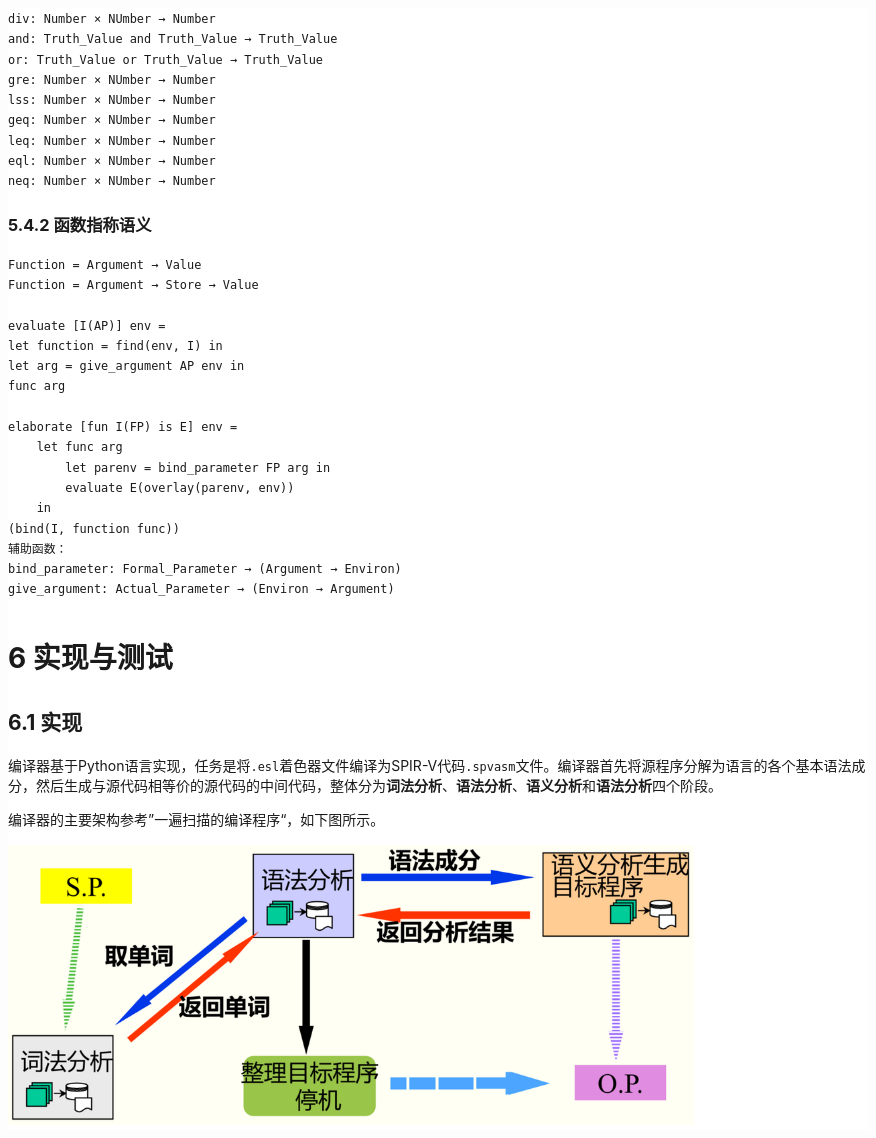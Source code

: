 ```
div: Number × NUmber → Number
and: Truth_Value and Truth_Value → Truth_Value
or: Truth_Value or Truth_Value → Truth_Value
gre: Number × NUmber → Number
lss: Number × NUmber → Number
geq: Number × NUmber → Number
leq: Number × NUmber → Number
eql: Number × NUmber → Number
neq: Number × NUmber → Number
```

### 5.4.2 函数指称语义

```
Function = Argument → Value
Function = Argument → Store → Value

evaluate [I(AP)] env =
let function = find(env, I) in
let arg = give_argument AP env in
func arg

elaborate [fun I(FP) is E] env =
	let func arg
		let parenv = bind_parameter FP arg in
		evaluate E(overlay(parenv, env))
	in
(bind(I, function func))
辅助函数：
bind_parameter: Formal_Parameter → (Argument → Environ)
give_argument: Actual_Parameter → (Environ → Argument)
```

# 6 实现与测试

## 6.1 实现

编译器基于Python语言实现，任务是将`.esl`着色器文件编译为SPIR-V代码`.spvasm`文件。编译器首先将源程序分解为语言的各个基本语法成分，然后生成与源代码相等价的源代码的中间代码，整体分为**词法分析**、**语法分析**、**语义分析**和**语法分析**四个阶段。

编译器的主要架构参考”一遍扫描的编译程序“，如下图所示。

<img src="pics\一边扫描的编译程序.png" alt="一边扫描的编译程序" style="zoom:67%;" />
